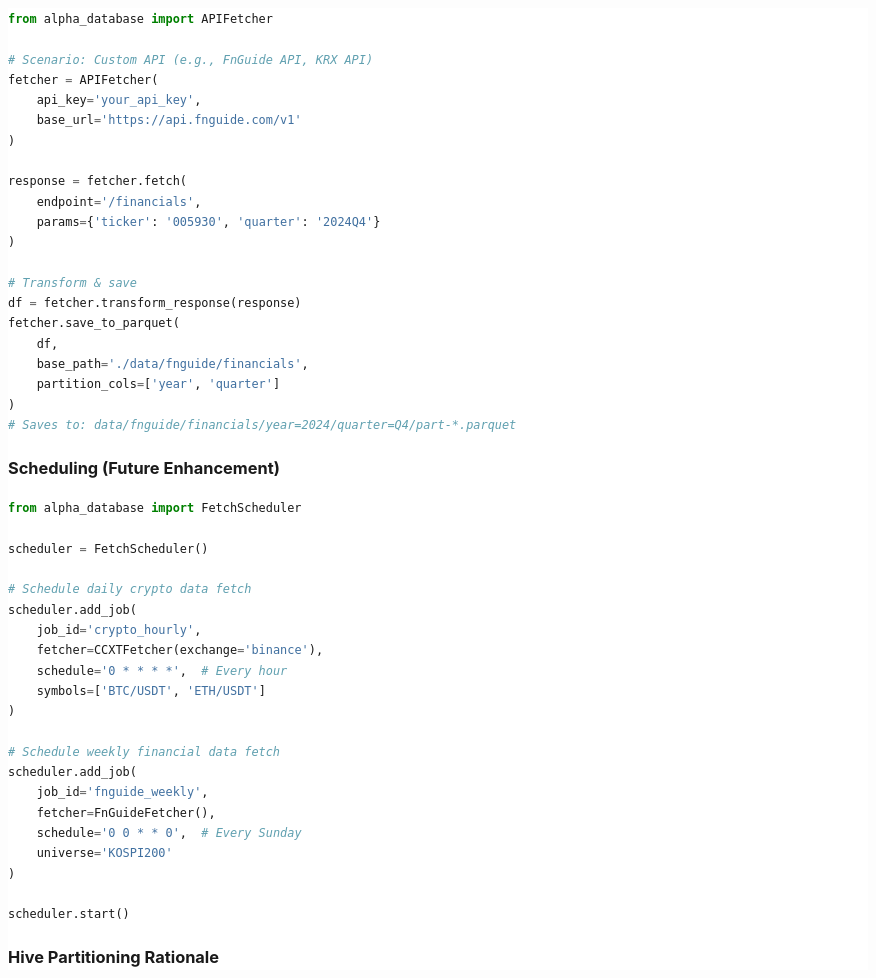 ```python
from alpha_database import APIFetcher

# Scenario: Custom API (e.g., FnGuide API, KRX API)
fetcher = APIFetcher(
    api_key='your_api_key',
    base_url='https://api.fnguide.com/v1'
)

response = fetcher.fetch(
    endpoint='/financials',
    params={'ticker': '005930', 'quarter': '2024Q4'}
)

# Transform & save
df = fetcher.transform_response(response)
fetcher.save_to_parquet(
    df,
    base_path='./data/fnguide/financials',
    partition_cols=['year', 'quarter']
)
# Saves to: data/fnguide/financials/year=2024/quarter=Q4/part-*.parquet
```

### Scheduling (Future Enhancement)

```python
from alpha_database import FetchScheduler

scheduler = FetchScheduler()

# Schedule daily crypto data fetch
scheduler.add_job(
    job_id='crypto_hourly',
    fetcher=CCXTFetcher(exchange='binance'),
    schedule='0 * * * *',  # Every hour
    symbols=['BTC/USDT', 'ETH/USDT']
)

# Schedule weekly financial data fetch
scheduler.add_job(
    job_id='fnguide_weekly',
    fetcher=FnGuideFetcher(),
    schedule='0 0 * * 0',  # Every Sunday
    universe='KOSPI200'
)

scheduler.start()
```

### Hive Partitioning Rationale

